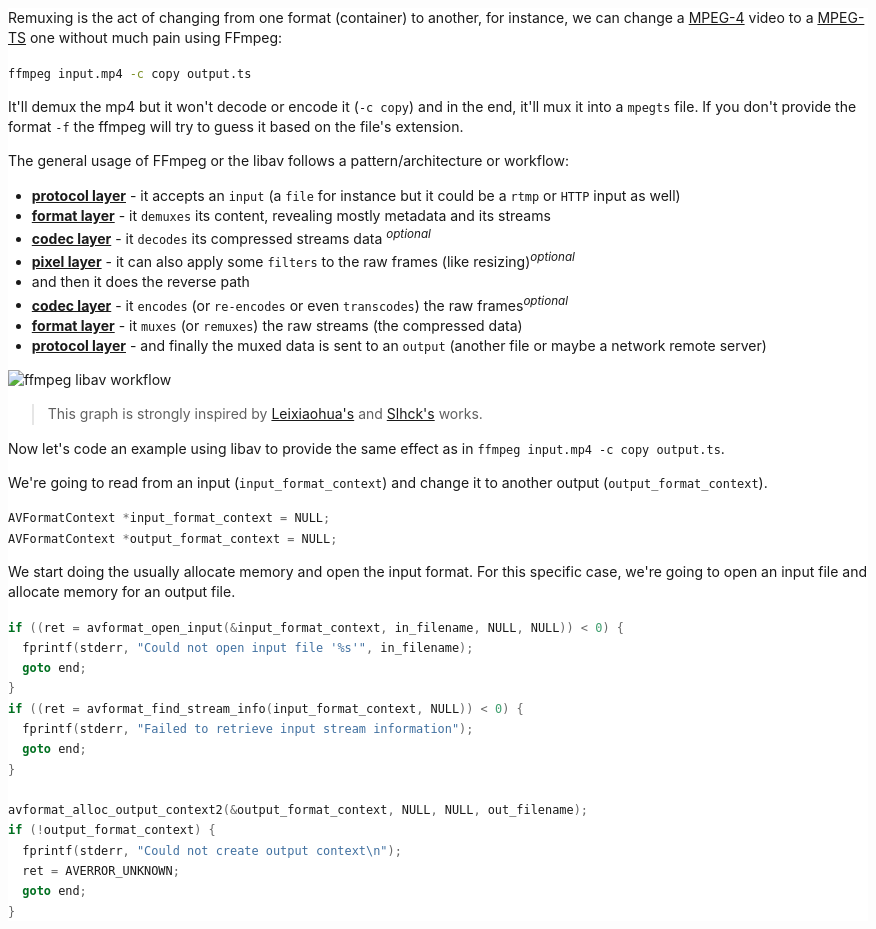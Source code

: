 Remuxing is the act of changing from one format (container) to another, for instance, we can change a [MPEG-4](https://en.wikipedia.org/wiki/MPEG-4_Part_14) video to a [MPEG-TS](https://en.wikipedia.org/wiki/MPEG_transport_stream) one without much pain using FFmpeg:

```bash
ffmpeg input.mp4 -c copy output.ts
```

It'll demux the mp4 but it won't decode or encode it (`-c copy`) and in the end, it'll mux it into a `mpegts` file. If you don't provide the format `-f` the ffmpeg will try to guess it based on the file's extension.

The general usage of FFmpeg or the libav follows a pattern/architecture or workflow:
* **[protocol layer](https://ffmpeg.org/doxygen/trunk/protocols_8c.html)** - it accepts an `input` (a `file` for instance but it could be a `rtmp` or `HTTP` input as well)
* **[format layer](https://ffmpeg.org/doxygen/trunk/group__libavf.html)** - it `demuxes` its content, revealing mostly metadata and its streams
* **[codec layer](https://ffmpeg.org/doxygen/trunk/group__libavc.html)** - it `decodes` its compressed streams data <sup>*optional*</sup>
* **[pixel layer](https://ffmpeg.org/doxygen/trunk/group__lavfi.html)** - it can also apply some `filters` to the raw frames (like resizing)<sup>*optional*</sup>
* and then it does the reverse path
* **[codec layer](https://ffmpeg.org/doxygen/trunk/group__libavc.html)** - it `encodes` (or `re-encodes` or even `transcodes`) the raw frames<sup>*optional*</sup>
* **[format layer](https://ffmpeg.org/doxygen/trunk/group__libavf.html)** - it `muxes` (or `remuxes`) the raw streams (the compressed data)
* **[protocol layer](https://ffmpeg.org/doxygen/trunk/protocols_8c.html)** - and finally the muxed data is sent to an `output` (another file or maybe a network remote server)

![ffmpeg libav workflow](/img/ffmpeg_libav_workflow.jpeg)
> This graph is strongly inspired by [Leixiaohua's](http://leixiaohua1020.github.io/#ffmpeg-development-examples) and [Slhck's](https://slhck.info/ffmpeg-encoding-course/#/9) works.

Now let's code an example using libav to provide the same effect as in `ffmpeg input.mp4 -c copy output.ts`.

We're going to read from an input (`input_format_context`) and change it to another output (`output_format_context`).

```c
AVFormatContext *input_format_context = NULL;
AVFormatContext *output_format_context = NULL;
```

We start doing the usually allocate memory and open the input format. For this specific case, we're going to open an input file and allocate memory for an output file.

```c
if ((ret = avformat_open_input(&input_format_context, in_filename, NULL, NULL)) < 0) {
  fprintf(stderr, "Could not open input file '%s'", in_filename);
  goto end;
}
if ((ret = avformat_find_stream_info(input_format_context, NULL)) < 0) {
  fprintf(stderr, "Failed to retrieve input stream information");
  goto end;
}

avformat_alloc_output_context2(&output_format_context, NULL, NULL, out_filename);
if (!output_format_context) {
  fprintf(stderr, "Could not create output context\n");
  ret = AVERROR_UNKNOWN;
  goto end;
}
```
